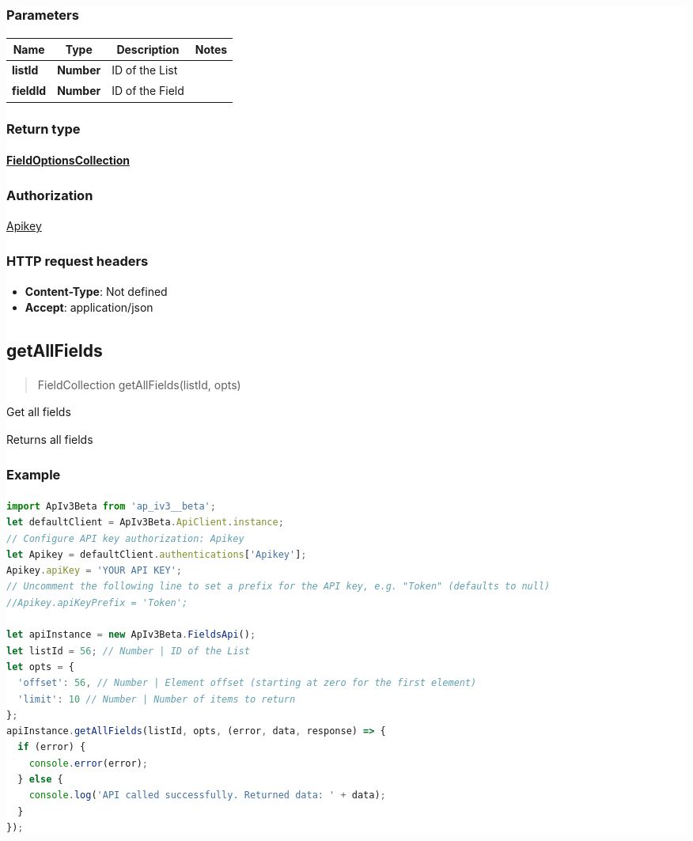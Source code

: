 ### Parameters


Name | Type | Description  | Notes
------------- | ------------- | ------------- | -------------
 **listId** | **Number**| ID of the List | 
 **fieldId** | **Number**| ID of the Field | 

### Return type

[**FieldOptionsCollection**](FieldOptionsCollection.md)

### Authorization

[Apikey](../README.md#Apikey)

### HTTP request headers

- **Content-Type**: Not defined
- **Accept**: application/json


## getAllFields

> FieldCollection getAllFields(listId, opts)

Get all fields

Returns all fields

### Example

```javascript
import ApIv3Beta from 'ap_iv3__beta';
let defaultClient = ApIv3Beta.ApiClient.instance;
// Configure API key authorization: Apikey
let Apikey = defaultClient.authentications['Apikey'];
Apikey.apiKey = 'YOUR API KEY';
// Uncomment the following line to set a prefix for the API key, e.g. "Token" (defaults to null)
//Apikey.apiKeyPrefix = 'Token';

let apiInstance = new ApIv3Beta.FieldsApi();
let listId = 56; // Number | ID of the List
let opts = {
  'offset': 56, // Number | Element offset (starting at zero for the first element)
  'limit': 10 // Number | Number of items to return
};
apiInstance.getAllFields(listId, opts, (error, data, response) => {
  if (error) {
    console.error(error);
  } else {
    console.log('API called successfully. Returned data: ' + data);
  }
});
```
